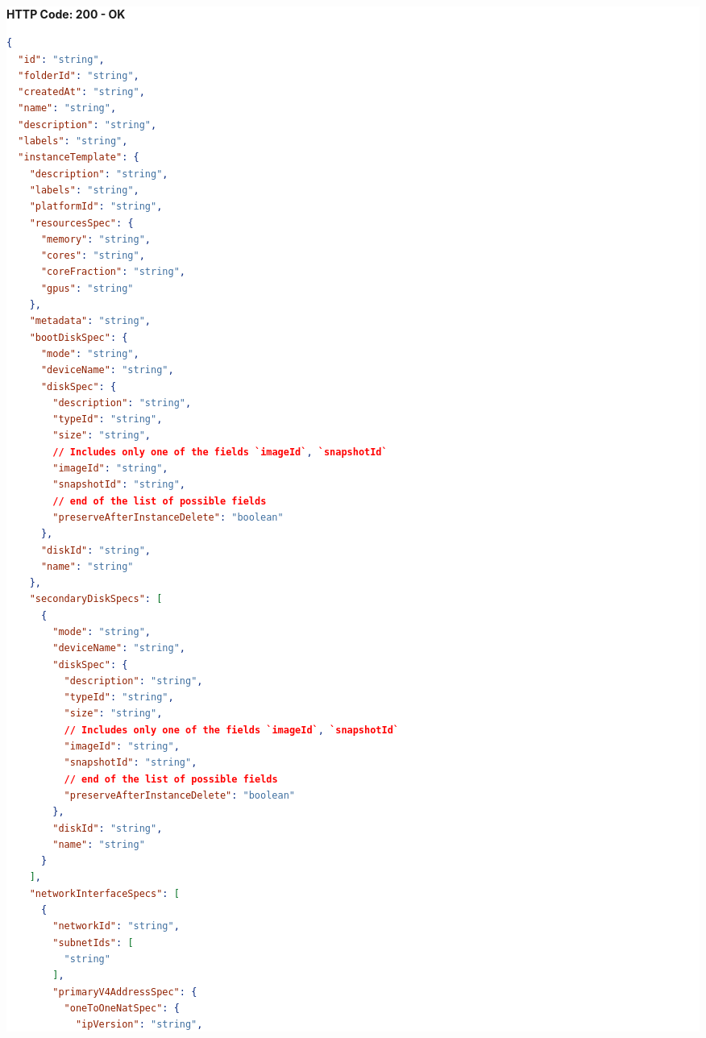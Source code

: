 **HTTP Code: 200 - OK**

```json
{
  "id": "string",
  "folderId": "string",
  "createdAt": "string",
  "name": "string",
  "description": "string",
  "labels": "string",
  "instanceTemplate": {
    "description": "string",
    "labels": "string",
    "platformId": "string",
    "resourcesSpec": {
      "memory": "string",
      "cores": "string",
      "coreFraction": "string",
      "gpus": "string"
    },
    "metadata": "string",
    "bootDiskSpec": {
      "mode": "string",
      "deviceName": "string",
      "diskSpec": {
        "description": "string",
        "typeId": "string",
        "size": "string",
        // Includes only one of the fields `imageId`, `snapshotId`
        "imageId": "string",
        "snapshotId": "string",
        // end of the list of possible fields
        "preserveAfterInstanceDelete": "boolean"
      },
      "diskId": "string",
      "name": "string"
    },
    "secondaryDiskSpecs": [
      {
        "mode": "string",
        "deviceName": "string",
        "diskSpec": {
          "description": "string",
          "typeId": "string",
          "size": "string",
          // Includes only one of the fields `imageId`, `snapshotId`
          "imageId": "string",
          "snapshotId": "string",
          // end of the list of possible fields
          "preserveAfterInstanceDelete": "boolean"
        },
        "diskId": "string",
        "name": "string"
      }
    ],
    "networkInterfaceSpecs": [
      {
        "networkId": "string",
        "subnetIds": [
          "string"
        ],
        "primaryV4AddressSpec": {
          "oneToOneNatSpec": {
            "ipVersion": "string",
```